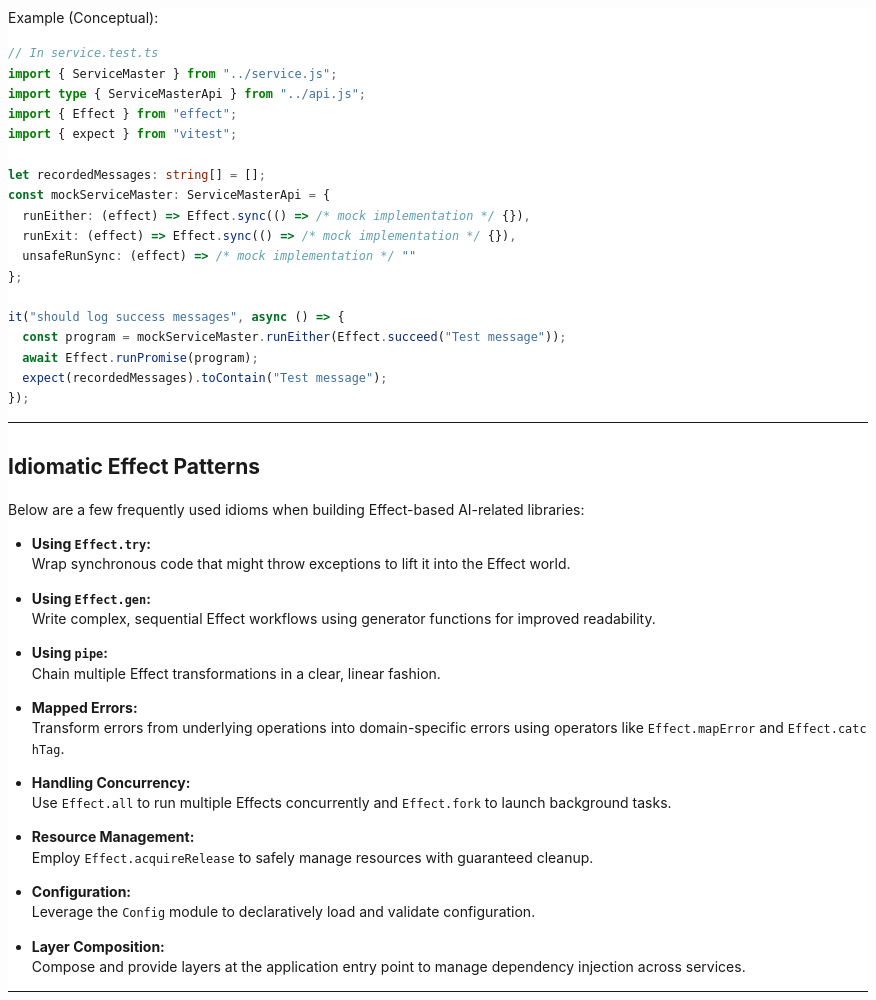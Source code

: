 Example (Conceptual):

```typescript
// In service.test.ts
import { ServiceMaster } from "../service.js";
import type { ServiceMasterApi } from "../api.js";
import { Effect } from "effect";
import { expect } from "vitest";

let recordedMessages: string[] = [];
const mockServiceMaster: ServiceMasterApi = {
  runEither: (effect) => Effect.sync(() => /* mock implementation */ {}),
  runExit: (effect) => Effect.sync(() => /* mock implementation */ {}),
  unsafeRunSync: (effect) => /* mock implementation */ ""
};

it("should log success messages", async () => {
  const program = mockServiceMaster.runEither(Effect.succeed("Test message"));
  await Effect.runPromise(program);
  expect(recordedMessages).toContain("Test message");
});
```

---

## Idiomatic Effect Patterns

Below are a few frequently used idioms when building Effect-based AI-related libraries:

- **Using `Effect.try`:**  
  Wrap synchronous code that might throw exceptions to lift it into the Effect world.

- **Using `Effect.gen`:**  
  Write complex, sequential Effect workflows using generator functions for improved readability.

- **Using `pipe`:**  
  Chain multiple Effect transformations in a clear, linear fashion.

- **Mapped Errors:**  
  Transform errors from underlying operations into domain-specific errors using operators like `Effect.mapError` and `Effect.catchTag`.

- **Handling Concurrency:**  
  Use `Effect.all` to run multiple Effects concurrently and `Effect.fork` to launch background tasks.

- **Resource Management:**  
  Employ `Effect.acquireRelease` to safely manage resources with guaranteed cleanup.

- **Configuration:**  
  Leverage the `Config` module to declaratively load and validate configuration.

- **Layer Composition:**  
  Compose and provide layers at the application entry point to manage dependency injection across services.

---
